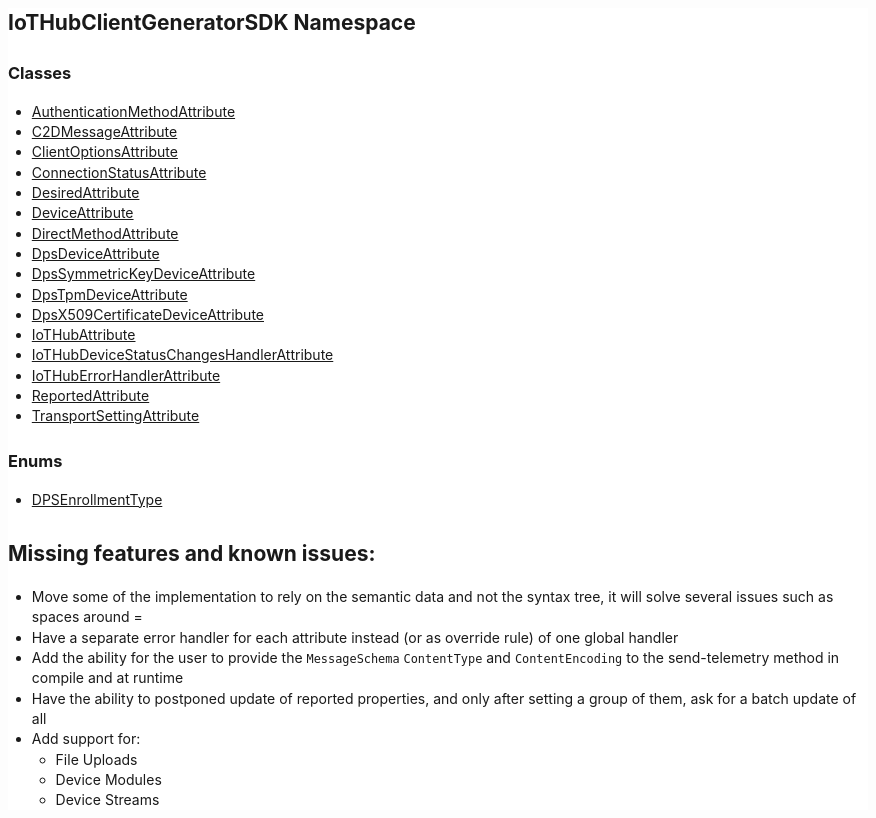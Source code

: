 ## IoTHubClientGeneratorSDK Namespace
### Classes
- [AuthenticationMethodAttribute](/Doc/AutoGenerated/IoTHubClientGeneratorSDK-AuthenticationMethodAttribute.md 'IoTHubClientGeneratorSDK.AuthenticationMethodAttribute')
- [C2DMessageAttribute](/Doc/AutoGenerated/IotHubClientGeneratorSDK/Doc/AutoGenerated/IoTHubClientGeneratorSDK-C2DMessageAttribute.md 'IoTHubClientGeneratorSDK.C2DMessageAttribute')
- [ClientOptionsAttribute](/Doc/AutoGenerated/IoTHubClientGeneratorSDK-ClientOptionsAttribute.md 'IoTHubClientGeneratorSDK.ClientOptionsAttribute')
- [ConnectionStatusAttribute](/Doc/AutoGenerated/IoTHubClientGeneratorSDK-ConnectionStatusAttribute.md 'IoTHubClientGeneratorSDK.ConnectionStatusAttribute')
- [DesiredAttribute](/Doc/AutoGenerated/IoTHubClientGeneratorSDK-DesiredAttribute.md 'IoTHubClientGeneratorSDK.DesiredAttribute')
- [DeviceAttribute](/Doc/AutoGenerated/IoTHubClientGeneratorSDK-DeviceAttribute.md 'IoTHubClientGeneratorSDK.DeviceAttribute')
- [DirectMethodAttribute](/Doc/AutoGenerated/IoTHubClientGeneratorSDK-DirectMethodAttribute.md 'IoTHubClientGeneratorSDK.DirectMethodAttribute')
- [DpsDeviceAttribute](/Doc/AutoGenerated/IoTHubClientGeneratorSDK-DpsDeviceAttribute.md 'IoTHubClientGeneratorSDK.DpsDeviceAttribute')
- [DpsSymmetricKeyDeviceAttribute](/Doc/AutoGenerated/IoTHubClientGeneratorSDK-DpsSymmetricKeyDeviceAttribute.md 'IoTHubClientGeneratorSDK.DpsSymmetricKeyDeviceAttribute')
- [DpsTpmDeviceAttribute](/Doc/AutoGenerated/IoTHubClientGeneratorSDK-DpsTpmDeviceAttribute.md 'IoTHubClientGeneratorSDK.DpsTpmDeviceAttribute')
- [DpsX509CertificateDeviceAttribute](/Doc/AutoGenerated/IoTHubClientGeneratorSDK-DpsX509CertificateDeviceAttribute.md 'IoTHubClientGeneratorSDK.DpsX509CertificateDeviceAttribute')
- [IoTHubAttribute](/Doc/AutoGenerated/IoTHubClientGeneratorSDK-IoTHubAttribute.md 'IoTHubClientGeneratorSDK.IoTHubAttribute')
- [IoTHubDeviceStatusChangesHandlerAttribute](/Doc/AutoGenerated/IoTHubClientGeneratorSDK-IoTHubDeviceStatusChangesHandlerAttribute.md 'IoTHubClientGeneratorSDK.IoTHubDeviceStatusChangesHandlerAttribute')
- [IoTHubErrorHandlerAttribute](/Doc/AutoGenerated/IoTHubClientGeneratorSDK-IoTHubErrorHandlerAttribute.md 'IoTHubClientGeneratorSDK.IoTHubErrorHandlerAttribute')
- [ReportedAttribute](/Doc/AutoGenerated/IoTHubClientGeneratorSDK-ReportedAttribute.md 'IoTHubClientGeneratorSDK.ReportedAttribute')
- [TransportSettingAttribute](/Doc/AutoGenerated/IoTHubClientGeneratorSDK-TransportSettingAttribute.md 'IoTHubClientGeneratorSDK.TransportSettingAttribute')
### Enums
- [DPSEnrollmentType](/Doc/AutoGenerated/IoTHubClientGeneratorSDK-DPSEnrollmentType.md 'IoTHubClientGeneratorSDK.DPSEnrollmentType')



## Missing features and known issues:
- Move some of the implementation to rely on the semantic data and not the syntax tree, it will solve several issues such as spaces around =
- Have a separate error handler for each attribute instead (or as override rule) of one global handler
- Add the ability for the user to provide the ```MessageSchema``` ```ContentType``` and ```ContentEncoding``` to the send-telemetry method in compile and at runtime
- Have the ability to postponed update of reported properties, and only after setting a group of them, ask for a batch update of all
- Add support for:
  - File Uploads
  - Device Modules
  - Device Streams  

